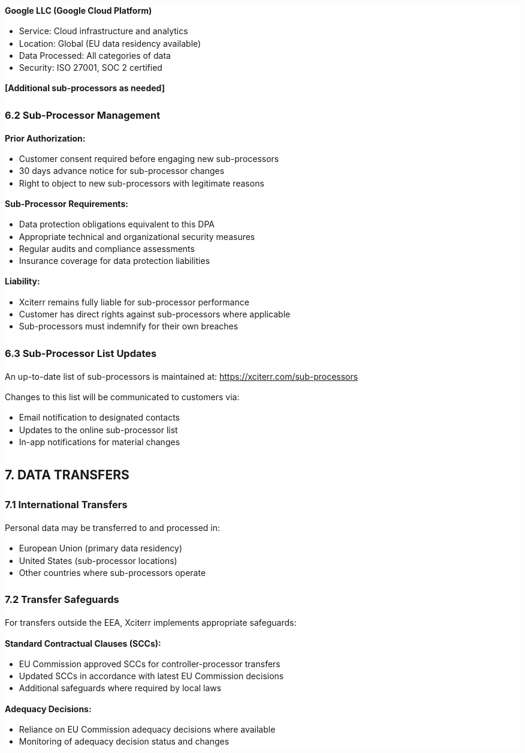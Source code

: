 **Google LLC (Google Cloud Platform)**
- Service: Cloud infrastructure and analytics
- Location: Global (EU data residency available)
- Data Processed: All categories of data
- Security: ISO 27001, SOC 2 certified

**[Additional sub-processors as needed]**

### 6.2 Sub-Processor Management
**Prior Authorization:**
- Customer consent required before engaging new sub-processors
- 30 days advance notice for sub-processor changes
- Right to object to new sub-processors with legitimate reasons

**Sub-Processor Requirements:**
- Data protection obligations equivalent to this DPA
- Appropriate technical and organizational security measures
- Regular audits and compliance assessments
- Insurance coverage for data protection liabilities

**Liability:**
- Xciterr remains fully liable for sub-processor performance
- Customer has direct rights against sub-processors where applicable
- Sub-processors must indemnify for their own breaches

### 6.3 Sub-Processor List Updates
An up-to-date list of sub-processors is maintained at: https://xciterr.com/sub-processors

Changes to this list will be communicated to customers via:
- Email notification to designated contacts
- Updates to the online sub-processor list
- In-app notifications for material changes

## 7. DATA TRANSFERS

### 7.1 International Transfers
Personal data may be transferred to and processed in:
- European Union (primary data residency)
- United States (sub-processor locations)
- Other countries where sub-processors operate

### 7.2 Transfer Safeguards
For transfers outside the EEA, Xciterr implements appropriate safeguards:

**Standard Contractual Clauses (SCCs):**
- EU Commission approved SCCs for controller-processor transfers
- Updated SCCs in accordance with latest EU Commission decisions
- Additional safeguards where required by local laws

**Adequacy Decisions:**
- Reliance on EU Commission adequacy decisions where available
- Monitoring of adequacy decision status and changes
